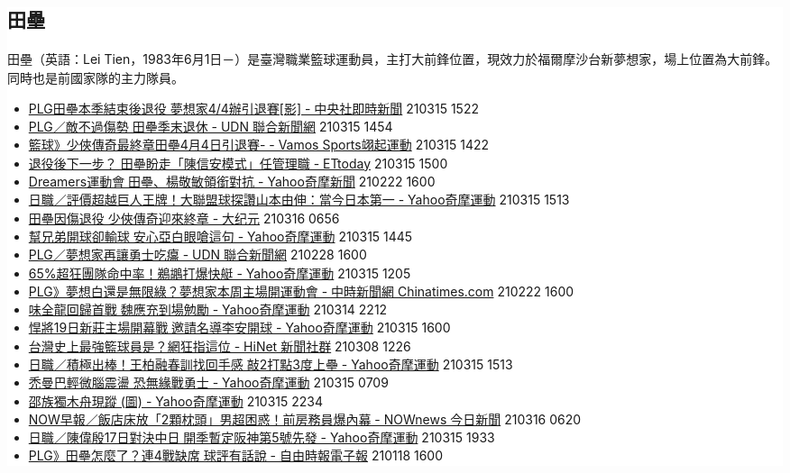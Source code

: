 ## 田壘

田壘（英語：Lei Tien，1983年6月1日－）是臺灣職業籃球運動員，主打大前鋒位置，現效力於福爾摩沙台新夢想家，場上位置為大前鋒。同時也是前國家隊的主力隊員。
- [PLG田壘本季結束後退役 夢想家4/4辦引退賽[影] - 中央社即時新聞](https://www.cna.com.tw/news/firstnews/202103150160.aspx "PLG田壘本季結束後退役 夢想家4/4辦引退賽[影] - 中央社即時新聞") 210315 1522
- [PLG／敵不過傷勢 田壘季末退休 - UDN 聯合新聞網](https://udn.com/news/story/7003/5319164?from=udn-ch1_breaknews-1-cate7-news "PLG／敵不過傷勢 田壘季末退休 - UDN 聯合新聞網") 210315 1454
- [籃球》少俠傳奇最終章田壘4月4日引退賽- - Vamos Sports翊起運動](http://vamossports.com.tw/?p=34055 "籃球》少俠傳奇最終章田壘4月4日引退賽- - Vamos Sports翊起運動") 210315 1422
- [退役後下一步？ 田壘盼走「陳信安模式」任管理職 - ETtoday](https://sports.ettoday.net/news/1938624?redirect=1 "退役後下一步？ 田壘盼走「陳信安模式」任管理職 - ETtoday") 210315 1500
- [Dreamers運動會 田壘、楊敬敏領銜對抗 - Yahoo奇摩新聞](https://tw.news.yahoo.com/dreamers%E9%81%8B%E5%8B%95%E6%9C%83-%E7%94%B0%E5%A3%98-%E6%A5%8A%E6%95%AC%E6%95%8F%E9%A0%98%E9%8A%9C%E5%B0%8D%E6%8A%97-123629665.html "Dreamers運動會 田壘、楊敬敏領銜對抗 - Yahoo奇摩新聞") 210222 1600
- [日職／評價超越巨人王牌！大聯盟球探讚山本由伸：當今日本第一 - Yahoo奇摩運動](https://tw.sports.yahoo.com/news/%E6%97%A5%E8%81%B7-%E8%A9%95%E5%83%B9%E8%B6%85%E8%B6%8A%E5%B7%A8%E4%BA%BA%E7%8E%8B%E7%89%8C-%E5%A4%A7%E8%81%AF%E7%9B%9F%E7%90%83%E6%8E%A2%E8%AE%9A%E5%B1%B1%E6%9C%AC%E7%94%B1%E4%BC%B8-%E7%95%B6%E4%BB%8A%E6%97%A5%E6%9C%AC%E7%AC%AC-071347219.html?bcmt=1 "日職／評價超越巨人王牌！大聯盟球探讚山本由伸：當今日本第一 - Yahoo奇摩運動") 210315 1513
- [田壘因傷退役 少俠傳奇迎來終章 - 大纪元](https://www.epochtimes.com/gb/21/3/15/n12812496.htm "田壘因傷退役 少俠傳奇迎來終章 - 大纪元") 210316 0656
- [幫兄弟開球卻輸球 安心亞白眼嗆這句 - Yahoo奇摩運動](https://tw.sports.yahoo.com/news/%E5%B9%AB%E5%85%84%E5%BC%9F%E9%96%8B%E7%90%83%E5%8D%BB%E8%BC%B8%E7%90%83-%E5%AE%89%E5%BF%83%E4%BA%9E%E7%99%BD%E7%9C%BC%E5%97%86%E9%80%99%E5%8F%A5-064503202.html?bcmt=1 "幫兄弟開球卻輸球 安心亞白眼嗆這句 - Yahoo奇摩運動") 210315 1445
- [PLG／夢想家再讓勇士吃癟 - UDN 聯合新聞網](https://udn.com/news/story/7003/5282709 "PLG／夢想家再讓勇士吃癟 - UDN 聯合新聞網") 210228 1600
- [65%超狂團隊命中率！鵜鶘打爆快艇 - Yahoo奇摩運動](https://tw.sports.yahoo.com/news/65-%E8%B6%85%E7%8B%82%E5%9C%98%E9%9A%8A%E5%91%BD%E4%B8%AD%E7%8E%87-%E9%B5%9C%E9%B6%98%E6%89%93%E7%88%86%E5%BF%AB%E8%89%87-040535487.html?bcmt=1 "65%超狂團隊命中率！鵜鶘打爆快艇 - Yahoo奇摩運動") 210315 1205
- [PLG》夢想白還是無限綠？夢想家本周主場開運動會 - 中時新聞網 Chinatimes.com](https://www.chinatimes.com/realtimenews/20210222004663-260403 "PLG》夢想白還是無限綠？夢想家本周主場開運動會 - 中時新聞網 Chinatimes.com") 210222 1600
- [味全龍回歸首戰 魏應充到場勉勵 - Yahoo奇摩運動](https://tw.sports.yahoo.com/news/%E5%91%B3%E5%85%A8%E9%BE%8D%E5%9B%9E%E6%AD%B8%E9%A6%96%E6%88%B0-%E9%AD%8F%E6%87%89%E5%85%85%E5%88%B0%E5%A0%B4%E5%8B%89%E5%8B%B5-125425497.html "味全龍回歸首戰 魏應充到場勉勵 - Yahoo奇摩運動") 210314 2212
- [悍將19日新莊主場開幕戰 邀請名導李安開球 - Yahoo奇摩運動](https://tw.sports.yahoo.com/news/%E6%82%8D%E5%B0%8719%E6%97%A5%E6%96%B0%E8%8E%8A%E4%B8%BB%E5%A0%B4%E9%96%8B%E5%B9%95%E6%88%B0-%E9%82%80%E8%AB%8B%E5%90%8D%E5%B0%8E%E6%9D%8E%E5%AE%89%E9%96%8B%E7%90%83-080017335.html?bcmt=1 "悍將19日新莊主場開幕戰 邀請名導李安開球 - Yahoo奇摩運動") 210315 1600
- [台灣史上最強籃球員是？網狂指這位 - HiNet 新聞社群](https://times.hinet.net/news/23247904 "台灣史上最強籃球員是？網狂指這位 - HiNet 新聞社群") 210308 1226
- [日職／積極出棒！王柏融春訓找回手感 敲2打點3度上壘 - Yahoo奇摩運動](https://tw.sports.yahoo.com/news/%E6%97%A5%E8%81%B7-%E7%A9%8D%E6%A5%B5%E5%87%BA%E6%A3%92-%E7%8E%8B%E6%9F%8F%E8%9E%8D%E6%98%A5%E8%A8%93%E6%89%BE%E5%9B%9E%E6%89%8B%E6%84%9F-%E6%95%B22%E6%89%93%E9%BB%9E3%E5%BA%A6%E4%B8%8A%E5%A3%98-071347435.html?bcmt=1 "日職／積極出棒！王柏融春訓找回手感 敲2打點3度上壘 - Yahoo奇摩運動") 210315 1513
- [禿曼巴輕微腦震盪 恐無緣戰勇士 - Yahoo奇摩運動](https://tw.sports.yahoo.com/news/%E7%A6%BF%E6%9B%BC%E5%B7%B4%E8%BC%95%E5%BE%AE%E8%85%A6%E9%9C%87%E7%9B%AA-%E6%81%90%E7%84%A1%E7%B7%A3%E6%88%B0%E5%8B%87%E5%A3%AB-230322666.html?bcmt=1 "禿曼巴輕微腦震盪 恐無緣戰勇士 - Yahoo奇摩運動") 210315 0709
- [邵族獨木舟現蹤 (圖) - Yahoo奇摩運動](https://tw.sports.yahoo.com/news/%E9%82%B5%E6%97%8F%E7%8D%A8%E6%9C%A8%E8%88%9F%E7%8F%BE%E8%B9%A4-%E5%9C%96-143452885.html?bcmt=1 "邵族獨木舟現蹤 (圖) - Yahoo奇摩運動") 210315 2234
- [NOW早報／飯店床放「2顆枕頭」男超困惑！前房務員爆內幕 - NOWnews 今日新聞](https://www.nownews.com/news/5212620 "NOW早報／飯店床放「2顆枕頭」男超困惑！前房務員爆內幕 - NOWnews 今日新聞") 210316 0620
- [日職／陳偉殷17日對決中日 開季暫定阪神第5號先發 - Yahoo奇摩運動](https://tw.sports.yahoo.com/news/%E6%97%A5%E8%81%B7-%E9%99%B3%E5%81%89%E6%AE%B717%E6%97%A5%E5%B0%8D%E6%B1%BA%E4%B8%AD%E6%97%A5-%E9%96%8B%E5%AD%A3%E6%9A%AB%E5%AE%9A%E9%98%AA%E7%A5%9E%E7%AC%AC5%E8%99%9F%E5%85%88%E7%99%BC-113336200.html?bcmt=1 "日職／陳偉殷17日對決中日 開季暫定阪神第5號先發 - Yahoo奇摩運動") 210315 1933
- [PLG》田壘怎麼了？連4戰缺席 球評有話說 - 自由時報電子報](https://sports.ltn.com.tw/news/breakingnews/3414675 "PLG》田壘怎麼了？連4戰缺席 球評有話說 - 自由時報電子報") 210118 1600
